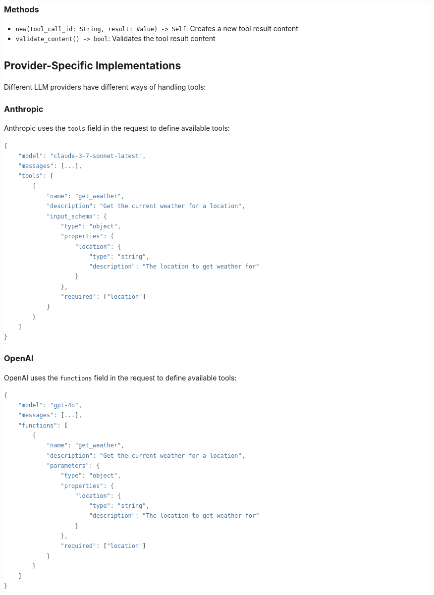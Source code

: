 ### Methods

- `new(tool_call_id: String, result: Value) -> Self`: Creates a new tool result content
- `validate_content() -> bool`: Validates the tool result content

## Provider-Specific Implementations

Different LLM providers have different ways of handling tools:

### Anthropic

Anthropic uses the `tools` field in the request to define available tools:

```rust
{
    "model": "claude-3-7-sonnet-latest",
    "messages": [...],
    "tools": [
        {
            "name": "get_weather",
            "description": "Get the current weather for a location",
            "input_schema": {
                "type": "object",
                "properties": {
                    "location": {
                        "type": "string",
                        "description": "The location to get weather for"
                    }
                },
                "required": ["location"]
            }
        }
    ]
}
```

### OpenAI

OpenAI uses the `functions` field in the request to define available tools:

```rust
{
    "model": "gpt-4o",
    "messages": [...],
    "functions": [
        {
            "name": "get_weather",
            "description": "Get the current weather for a location",
            "parameters": {
                "type": "object",
                "properties": {
                    "location": {
                        "type": "string",
                        "description": "The location to get weather for"
                    }
                },
                "required": ["location"]
            }
        }
    ]
}
```
